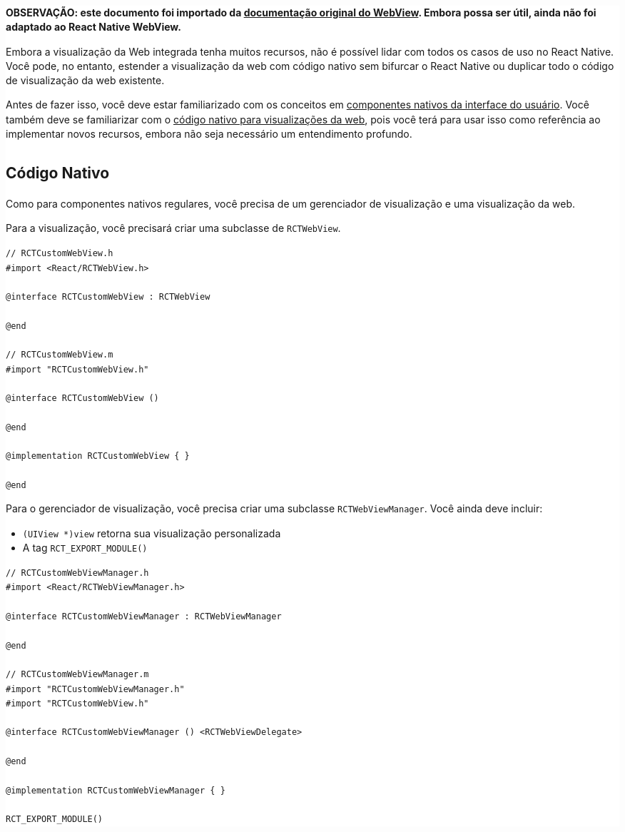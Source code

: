 **OBSERVAÇÃO: este documento foi importado da [documentação original do WebView](https://github.com/facebook/react-native-website/blob/7d3e9e120e38a7ba928f6b173eb98f88b6f2f85f/docs/custom-webview-ios.md). Embora possa ser útil, ainda não foi adaptado ao React Native WebView.**

Embora a visualização da Web integrada tenha muitos recursos, não é possível lidar com todos os casos de uso no React Native. Você pode, no entanto, estender a visualização da web com código nativo sem bifurcar o React Native ou duplicar todo o código de visualização da web existente.

Antes de fazer isso, você deve estar familiarizado com os conceitos em [componentes nativos da interface do usuário](native-components-ios). Você também deve se familiarizar com o [código nativo para visualizações da web](https://github.com/react-native-webview/react-native-webview/blob/master/apple/RNCWebViewManager.m), pois você terá para usar isso como referência ao implementar novos recursos, embora não seja necessário um entendimento profundo.

## Código Nativo

Como para componentes nativos regulares, você precisa de um gerenciador de visualização e uma visualização da web.

Para a visualização, você precisará criar uma subclasse de `RCTWebView`.

```objc
// RCTCustomWebView.h
#import <React/RCTWebView.h>

@interface RCTCustomWebView : RCTWebView

@end

// RCTCustomWebView.m
#import "RCTCustomWebView.h"

@interface RCTCustomWebView ()

@end

@implementation RCTCustomWebView { }

@end
```

Para o gerenciador de visualização, você precisa criar uma subclasse `RCTWebViewManager`. Você ainda deve incluir:

* `(UIView *)view` retorna sua visualização personalizada
* A tag  `RCT_EXPORT_MODULE()`

```objc
// RCTCustomWebViewManager.h
#import <React/RCTWebViewManager.h>

@interface RCTCustomWebViewManager : RCTWebViewManager

@end

// RCTCustomWebViewManager.m
#import "RCTCustomWebViewManager.h"
#import "RCTCustomWebView.h"

@interface RCTCustomWebViewManager () <RCTWebViewDelegate>

@end

@implementation RCTCustomWebViewManager { }

RCT_EXPORT_MODULE()

```